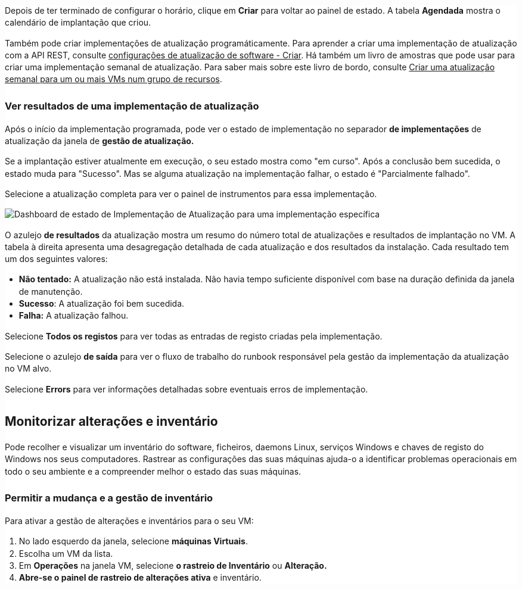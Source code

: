 Depois de ter terminado de configurar o horário, clique em **Criar** para voltar ao painel de estado. A tabela **Agendada** mostra o calendário de implantação que criou.

Também pode criar implementações de atualização programáticamente. Para aprender a criar uma implementação de atualização com a API REST, consulte [configurações de atualização de software - Criar](/rest/api/automation/softwareupdateconfigurations/create). Há também um livro de amostras que pode usar para criar uma implementação semanal de atualização. Para saber mais sobre este livro de bordo, consulte [Criar uma atualização semanal para um ou mais VMs num grupo de recursos](https://gallery.technet.microsoft.com/scriptcenter/Create-a-weekly-update-2ad359a1).

### <a name="view-results-of-an-update-deployment"></a>Ver resultados de uma implementação de atualização

Após o início da implementação programada, pode ver o estado de implementação no separador **de implementações** de atualização da janela de **gestão de atualização.**

Se a implantação estiver atualmente em execução, o seu estado mostra como "em curso". Após a conclusão bem sucedida, o estado muda para "Sucesso". Mas se alguma atualização na implementação falhar, o estado é "Parcialmente falhado".

Selecione a atualização completa para ver o painel de instrumentos para essa implementação.

![Dashboard de estado de Implementação de Atualização para uma implementação específica](./media/tutorial-monitoring/manageupdates-view-results.png)

O azulejo **de resultados** da atualização mostra um resumo do número total de atualizações e resultados de implantação no VM. A tabela à direita apresenta uma desagregação detalhada de cada atualização e dos resultados da instalação. Cada resultado tem um dos seguintes valores:

* **Não tentado:** A atualização não está instalada. Não havia tempo suficiente disponível com base na duração definida da janela de manutenção.
* **Sucesso**: A atualização foi bem sucedida.
* **Falha:** A atualização falhou.

Selecione **Todos os registos** para ver todas as entradas de registo criadas pela implementação.

Selecione o azulejo **de saída** para ver o fluxo de trabalho do runbook responsável pela gestão da implementação da atualização no VM alvo.

Selecione **Errors** para ver informações detalhadas sobre eventuais erros de implementação.

## <a name="monitor-changes-and-inventory"></a>Monitorizar alterações e inventário

Pode recolher e visualizar um inventário do software, ficheiros, daemons Linux, serviços Windows e chaves de registo do Windows nos seus computadores. Rastrear as configurações das suas máquinas ajuda-o a identificar problemas operacionais em todo o seu ambiente e a compreender melhor o estado das suas máquinas.

### <a name="enable-change-and-inventory-management"></a>Permitir a mudança e a gestão de inventário

Para ativar a gestão de alterações e inventários para o seu VM:

1. No lado esquerdo da janela, selecione **máquinas Virtuais**.
1. Escolha um VM da lista.
1. Em **Operações** na janela VM, selecione **o rastreio de Inventário** ou **Alteração.**
1. **Abre-se o painel de rastreio de alterações ativa** e inventário.

